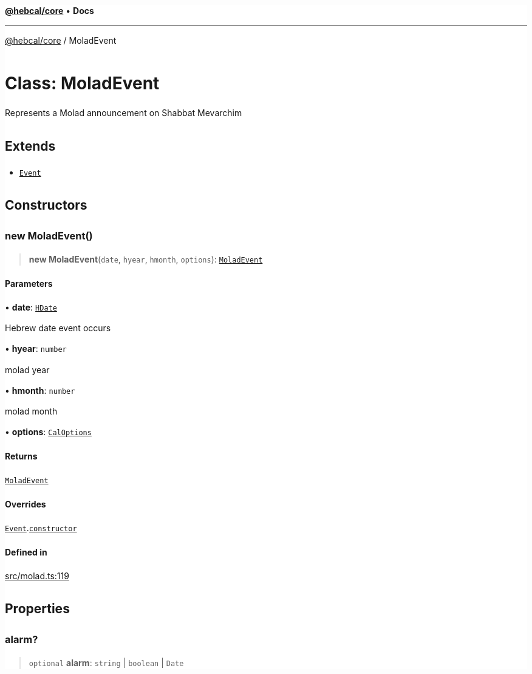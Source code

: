 [**@hebcal/core**](../README.md) • **Docs**

***

[@hebcal/core](../globals.md) / MoladEvent

# Class: MoladEvent

Represents a Molad announcement on Shabbat Mevarchim

## Extends

- [`Event`](Event.md)

## Constructors

### new MoladEvent()

> **new MoladEvent**(`date`, `hyear`, `hmonth`, `options`): [`MoladEvent`](MoladEvent.md)

#### Parameters

• **date**: [`HDate`](HDate.md)

Hebrew date event occurs

• **hyear**: `number`

molad year

• **hmonth**: `number`

molad month

• **options**: [`CalOptions`](../type-aliases/CalOptions.md)

#### Returns

[`MoladEvent`](MoladEvent.md)

#### Overrides

[`Event`](Event.md).[`constructor`](Event.md#constructors)

#### Defined in

[src/molad.ts:119](https://github.com/hebcal/hebcal-es6/blob/3368d3d0f182fa8667ccf03cc5e03586ceb1661f/src/molad.ts#L119)

## Properties

### alarm?

> `optional` **alarm**: `string` \| `boolean` \| `Date`
